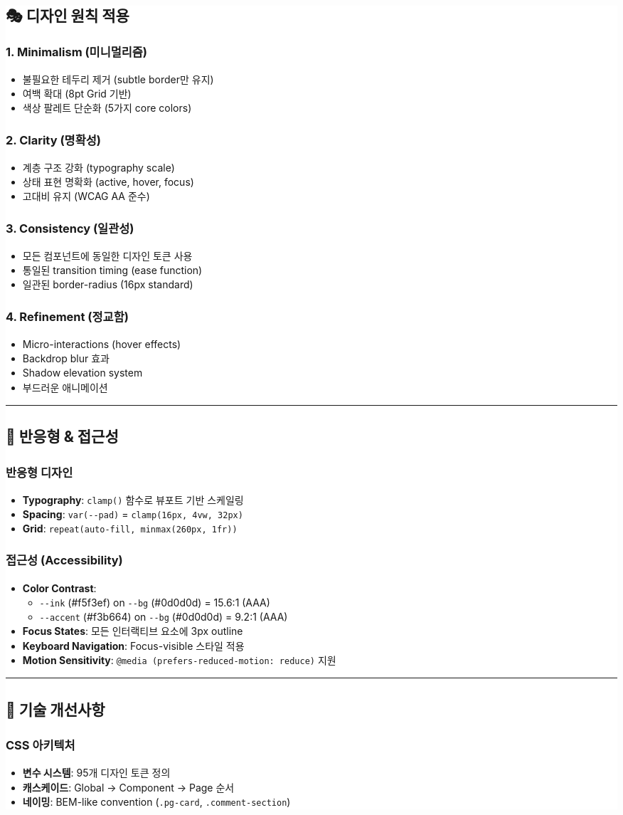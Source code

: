 
## 🎭 디자인 원칙 적용

### 1. Minimalism (미니멀리즘)
- 불필요한 테두리 제거 (subtle border만 유지)
- 여백 확대 (8pt Grid 기반)
- 색상 팔레트 단순화 (5가지 core colors)

### 2. Clarity (명확성)
- 계층 구조 강화 (typography scale)
- 상태 표현 명확화 (active, hover, focus)
- 고대비 유지 (WCAG AA 준수)

### 3. Consistency (일관성)
- 모든 컴포넌트에 동일한 디자인 토큰 사용
- 통일된 transition timing (ease function)
- 일관된 border-radius (16px standard)

### 4. Refinement (정교함)
- Micro-interactions (hover effects)
- Backdrop blur 효과
- Shadow elevation system
- 부드러운 애니메이션

---

## 📱 반응형 & 접근성

### 반응형 디자인
- **Typography**: `clamp()` 함수로 뷰포트 기반 스케일링
- **Spacing**: `var(--pad)` = `clamp(16px, 4vw, 32px)`
- **Grid**: `repeat(auto-fill, minmax(260px, 1fr))`

### 접근성 (Accessibility)
- **Color Contrast**: 
  - `--ink` (#f5f3ef) on `--bg` (#0d0d0d) = 15.6:1 (AAA)
  - `--accent` (#f3b664) on `--bg` (#0d0d0d) = 9.2:1 (AAA)
- **Focus States**: 모든 인터랙티브 요소에 3px outline
- **Keyboard Navigation**: Focus-visible 스타일 적용
- **Motion Sensitivity**: `@media (prefers-reduced-motion: reduce)` 지원

---

## 🔧 기술 개선사항

### CSS 아키텍처
- **변수 시스템**: 95개 디자인 토큰 정의
- **캐스케이드**: Global → Component → Page 순서
- **네이밍**: BEM-like convention (`.pg-card`, `.comment-section`)

